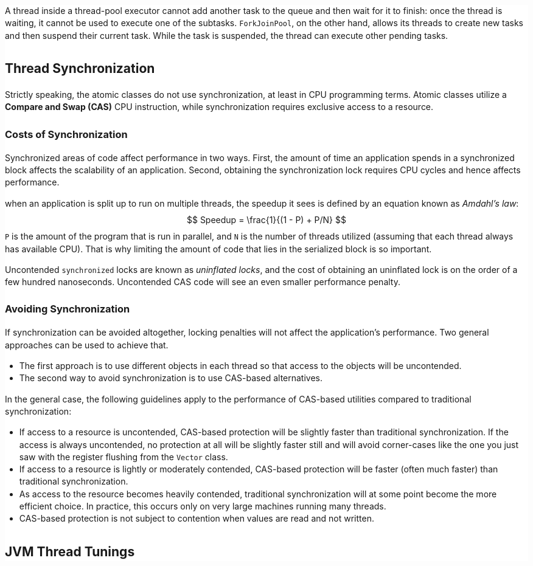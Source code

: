 A thread inside a thread-pool executor cannot add another task to the queue and then wait for it to finish: once the thread is waiting, it cannot be used to execute one of the subtasks. `ForkJoinPool`, on the other hand, allows its threads to create new tasks and then suspend their current task. While the task is suspended, the thread can execute other pending tasks.

## Thread Synchronization

Strictly speaking, the atomic classes do not use synchronization, at least in CPU programming terms. Atomic classes utilize a **Compare and Swap (CAS)** CPU instruction, while synchronization requires exclusive access to a resource.

### Costs of Synchronization

Synchronized areas of code affect performance in two ways. First, the amount of time an application spends in a synchronized block affects the scalability of an application. Second, obtaining the synchronization lock requires CPU cycles and hence affects performance.

when an application is split up to run on multiple threads, the speedup it sees is defined by an equation known as *Amdahl’s law*:
$$
Speedup = \frac{1}{(1 - P) + P/N}
$$
`P` is the amount of the program that is run in parallel, and `N` is the number of threads utilized (assuming that each thread always has available CPU). That is why limiting the amount of code that lies in the serialized block is so important.

Uncontended `synchronized` locks are known as *uninflated locks*, and the cost of obtaining an uninflated lock is on the order of a few hundred nanoseconds. Uncontended CAS code will see an even smaller performance penalty.

### Avoiding Synchronization

If synchronization can be avoided altogether, locking penalties will not affect the application’s performance. Two general approaches can be used to achieve that.
* The first approach is to use different objects in each thread so that access to the objects will be uncontended.
* The second way to avoid synchronization is to use CAS-based alternatives.

In the general case, the following guidelines apply to the performance of CAS-based utilities compared to traditional synchronization:
* If access to a resource is uncontended, CAS-based protection will be slightly faster than traditional synchronization. If the access is always uncontended, no protection at all will be slightly faster still and will avoid corner-cases like the one you just saw with the register flushing from the `Vector` class.
* If access to a resource is lightly or moderately contended, CAS-based protection will be faster (often much faster) than traditional synchronization.
* As access to the resource becomes heavily contended, traditional synchronization will at some point become the more efficient choice. In practice, this occurs only on very large machines running many threads.
* CAS-based protection is not subject to contention when values are read and not written.

## JVM Thread Tunings
